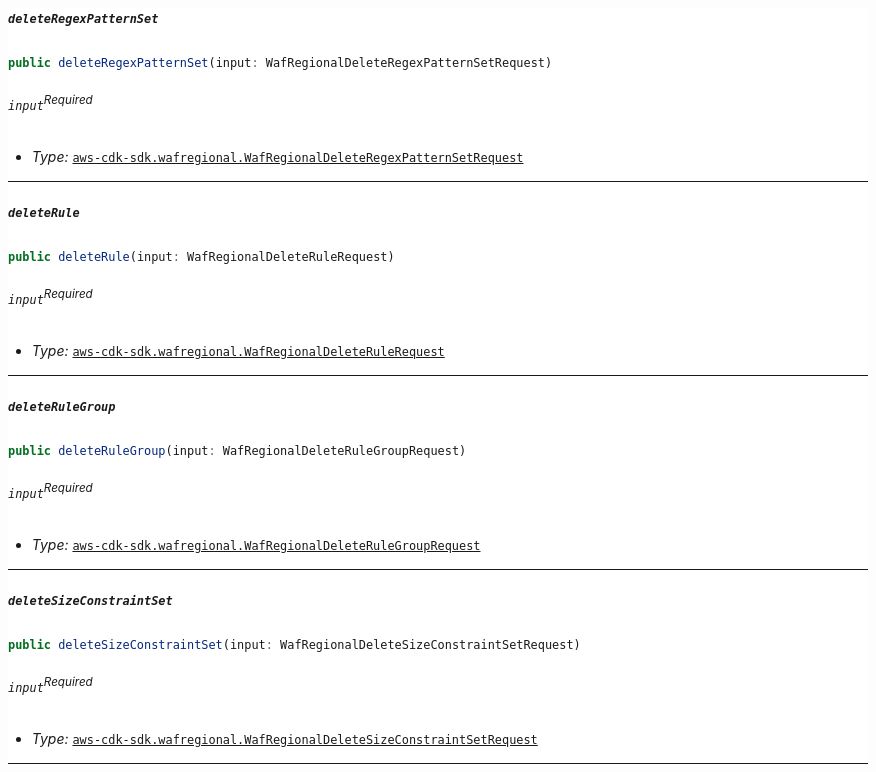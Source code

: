 ##### `deleteRegexPatternSet` <a name="aws-cdk-sdk.wafregional.WafRegionalClient.deleteRegexPatternSet"></a>

```typescript
public deleteRegexPatternSet(input: WafRegionalDeleteRegexPatternSetRequest)
```

###### `input`<sup>Required</sup> <a name="aws-cdk-sdk.wafregional.WafRegionalClient.parameter.input"></a>

- *Type:* [`aws-cdk-sdk.wafregional.WafRegionalDeleteRegexPatternSetRequest`](#aws-cdk-sdk.wafregional.WafRegionalDeleteRegexPatternSetRequest)

---

##### `deleteRule` <a name="aws-cdk-sdk.wafregional.WafRegionalClient.deleteRule"></a>

```typescript
public deleteRule(input: WafRegionalDeleteRuleRequest)
```

###### `input`<sup>Required</sup> <a name="aws-cdk-sdk.wafregional.WafRegionalClient.parameter.input"></a>

- *Type:* [`aws-cdk-sdk.wafregional.WafRegionalDeleteRuleRequest`](#aws-cdk-sdk.wafregional.WafRegionalDeleteRuleRequest)

---

##### `deleteRuleGroup` <a name="aws-cdk-sdk.wafregional.WafRegionalClient.deleteRuleGroup"></a>

```typescript
public deleteRuleGroup(input: WafRegionalDeleteRuleGroupRequest)
```

###### `input`<sup>Required</sup> <a name="aws-cdk-sdk.wafregional.WafRegionalClient.parameter.input"></a>

- *Type:* [`aws-cdk-sdk.wafregional.WafRegionalDeleteRuleGroupRequest`](#aws-cdk-sdk.wafregional.WafRegionalDeleteRuleGroupRequest)

---

##### `deleteSizeConstraintSet` <a name="aws-cdk-sdk.wafregional.WafRegionalClient.deleteSizeConstraintSet"></a>

```typescript
public deleteSizeConstraintSet(input: WafRegionalDeleteSizeConstraintSetRequest)
```

###### `input`<sup>Required</sup> <a name="aws-cdk-sdk.wafregional.WafRegionalClient.parameter.input"></a>

- *Type:* [`aws-cdk-sdk.wafregional.WafRegionalDeleteSizeConstraintSetRequest`](#aws-cdk-sdk.wafregional.WafRegionalDeleteSizeConstraintSetRequest)

---
